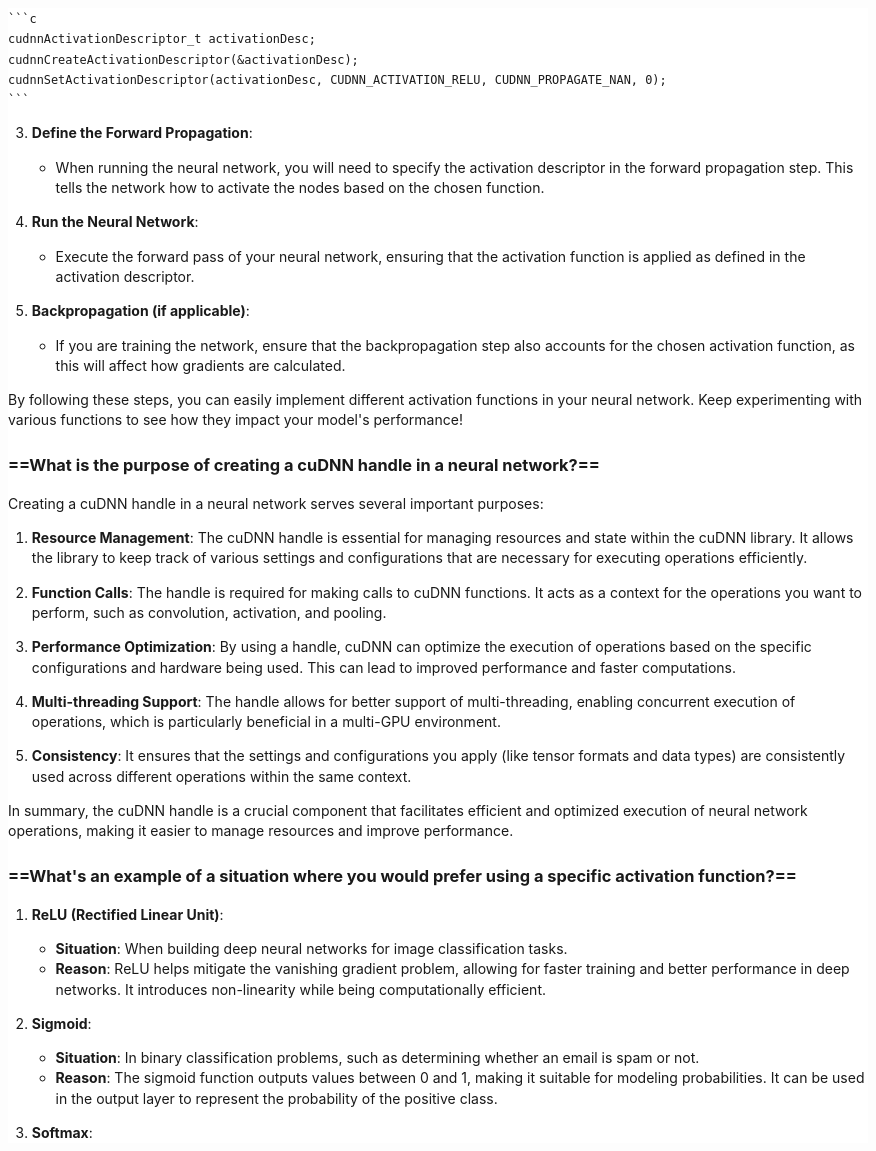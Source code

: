     ```c
    cudnnActivationDescriptor_t activationDesc;
    cudnnCreateActivationDescriptor(&activationDesc);
    cudnnSetActivationDescriptor(activationDesc, CUDNN_ACTIVATION_RELU, CUDNN_PROPAGATE_NAN, 0);
    ```
    
3. **Define the Forward Propagation**:
    
    - When running the neural network, you will need to specify the activation descriptor in the forward propagation step. This tells the network how to activate the nodes based on the chosen function.
4. **Run the Neural Network**:
    
    - Execute the forward pass of your neural network, ensuring that the activation function is applied as defined in the activation descriptor.
5. **Backpropagation (if applicable)**:
    - If you are training the network, ensure that the backpropagation step also accounts for the chosen activation function, as this will affect how gradients are calculated.

By following these steps, you can easily implement different activation functions in your neural network. Keep experimenting with various functions to see how they impact your model's performance!

### **==What is the purpose of creating a cuDNN handle in a neural network?==**
Creating a cuDNN handle in a neural network serves several important purposes:

1. **Resource Management**: The cuDNN handle is essential for managing resources and state within the cuDNN library. It allows the library to keep track of various settings and configurations that are necessary for executing operations efficiently.
    
2. **Function Calls**: The handle is required for making calls to cuDNN functions. It acts as a context for the operations you want to perform, such as convolution, activation, and pooling.
    
3. **Performance Optimization**: By using a handle, cuDNN can optimize the execution of operations based on the specific configurations and hardware being used. This can lead to improved performance and faster computations.
    
4. **Multi-threading Support**: The handle allows for better support of multi-threading, enabling concurrent execution of operations, which is particularly beneficial in a multi-GPU environment.
    
5. **Consistency**: It ensures that the settings and configurations you apply (like tensor formats and data types) are consistently used across different operations within the same context.

In summary, the cuDNN handle is a crucial component that facilitates efficient and optimized execution of neural network operations, making it easier to manage resources and improve performance.

### **==What's an example of a situation where you would prefer using a specific activation function?==**
1. **ReLU (Rectified Linear Unit)**:
    
    - **Situation**: When building deep neural networks for image classification tasks.
    - **Reason**: ReLU helps mitigate the vanishing gradient problem, allowing for faster training and better performance in deep networks. It introduces non-linearity while being computationally efficient.
2. **Sigmoid**:
    
    - **Situation**: In binary classification problems, such as determining whether an email is spam or not.
    - **Reason**: The sigmoid function outputs values between 0 and 1, making it suitable for modeling probabilities. It can be used in the output layer to represent the probability of the positive class.
3. **Softmax**:
    